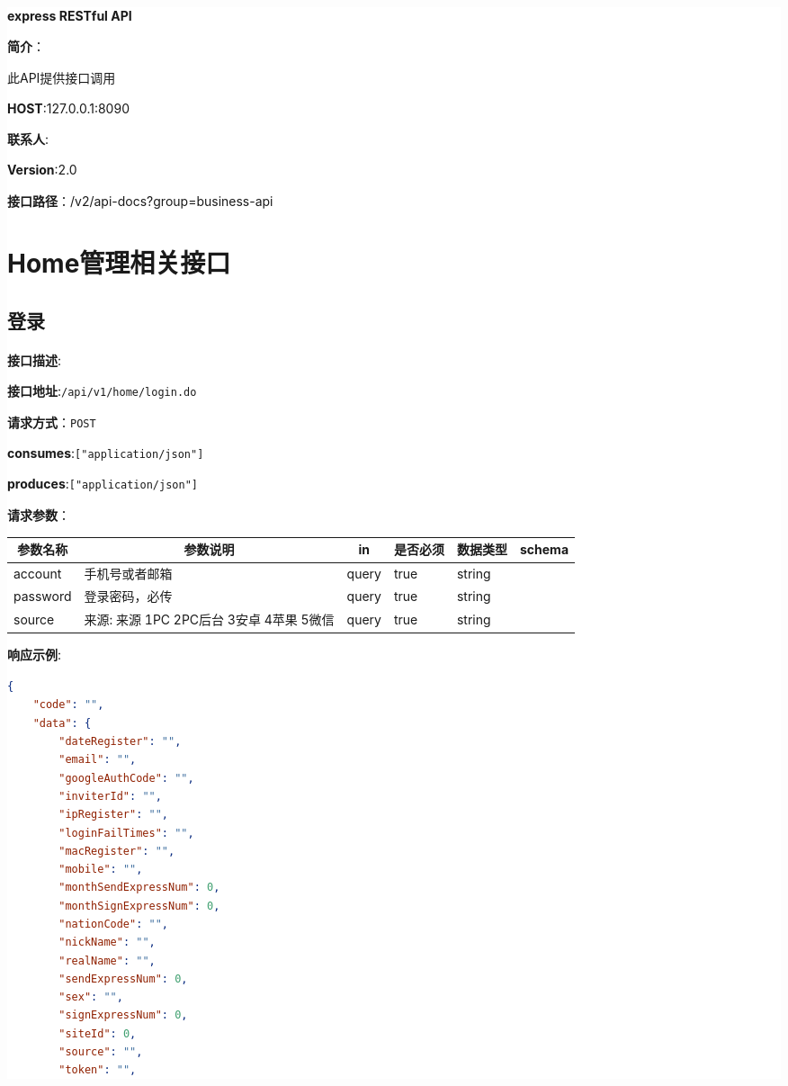 
**express RESTful API**


**简介**：<p>此API提供接口调用</p>


**HOST**:127.0.0.1:8090


**联系人**:


**Version**:2.0

**接口路径**：/v2/api-docs?group=business-api


# Home管理相关接口

## 登录


**接口描述**:


**接口地址**:`/api/v1/home/login.do`


**请求方式**：`POST`


**consumes**:`["application/json"]`


**produces**:`["application/json"]`



**请求参数**：

| 参数名称         | 参数说明     |     in |  是否必须      |  数据类型  |  schema  |
| ------------ | -------------------------------- |-----------|--------|----|--- |
|account| 手机号或者邮箱  | query | true |string  |    |
|password| 登录密码，必传  | query | true |string  |    |
|source| 来源: 来源 1PC  2PC后台  3安卓  4苹果 5微信  | query | true |string  |    |

**响应示例**:

```json
{
	"code": "",
	"data": {
		"dateRegister": "",
		"email": "",
		"googleAuthCode": "",
		"inviterId": "",
		"ipRegister": "",
		"loginFailTimes": "",
		"macRegister": "",
		"mobile": "",
		"monthSendExpressNum": 0,
		"monthSignExpressNum": 0,
		"nationCode": "",
		"nickName": "",
		"realName": "",
		"sendExpressNum": 0,
		"sex": "",
		"signExpressNum": 0,
		"siteId": 0,
		"source": "",
		"token": "",
```